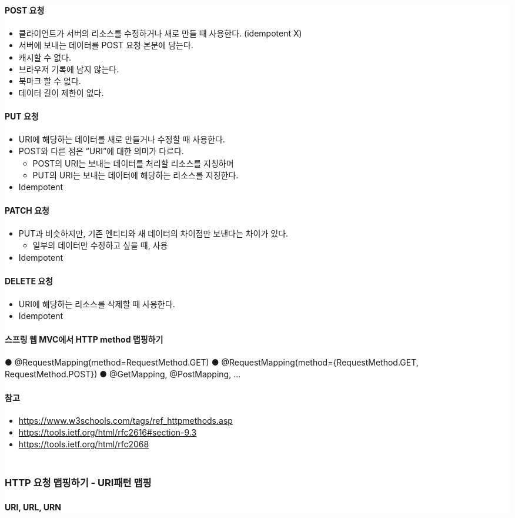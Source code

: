 #### POST 요청
- 클라이언트가 서버의 리소스를 수정하거나 새로 만들 때 사용한다. (idempotent X)
- 서버에 보내는 데이터를 POST 요청 본문에 담는다.
- 캐시할 수 없다.
- 브라우저 기록에 남지 않는다.
- 북마크 할 수 없다.
- 데이터 길이 제한이 없다.

#### PUT 요청
- URI에 해당하는 데이터를 새로 만들거나 수정할 때 사용한다.
- POST와 다른 점은 “URI”에 대한 의미가 다르다.
    - POST의 URI는 보내는 데이터를 처리할 리소스를 지칭하며
    - PUT의 URI는 보내는 데이터에 해당하는 리소스를 지칭한다.
- Idempotent

#### PATCH 요청
- PUT과 비슷하지만, 기존 엔티티와 새 데이터의 차이점만 보낸다는 차이가 있다.
    - 일부의 데이터만 수정하고 싶을 때, 사용   
- Idempotent

#### DELETE 요청
- URI에 해당하는 리소스를 삭제할 때 사용한다.
- Idempotent

#### 스프링 웹 MVC에서 HTTP method 맵핑하기
● @RequestMapping(method=RequestMethod.GET)
● @RequestMapping(method={RequestMethod.GET, RequestMethod.POST})
● @GetMapping, @PostMapping, ...

#### 참고
- https://www.w3schools.com/tags/ref_httpmethods.asp
- https://tools.ietf.org/html/rfc2616#section-9.3
- https://tools.ietf.org/html/rfc2068
<br><br>

### HTTP 요청 맵핑하기 - URI패턴 맵핑
#### URI, URL, URN